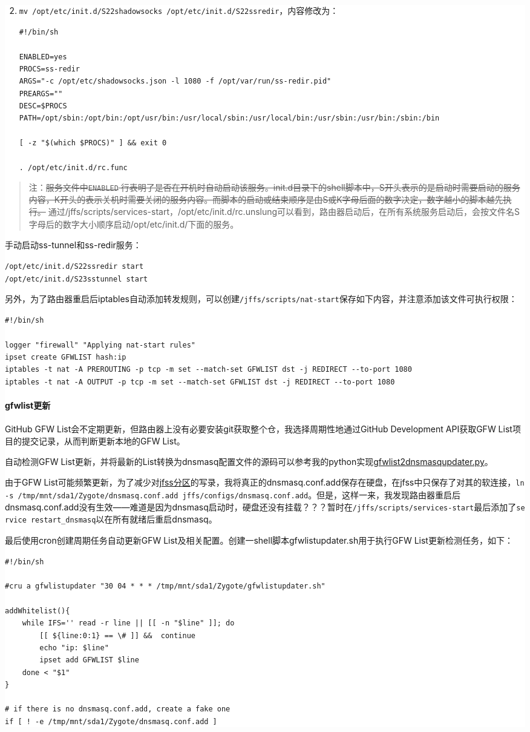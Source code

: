 2. `mv /opt/etc/init.d/S22shadowsocks /opt/etc/init.d/S22ssredir`，内容修改为：

   ```shell
   #!/bin/sh
   
   ENABLED=yes
   PROCS=ss-redir
   ARGS="-c /opt/etc/shadowsocks.json -l 1080 -f /opt/var/run/ss-redir.pid"
   PREARGS=""
   DESC=$PROCS
   PATH=/opt/sbin:/opt/bin:/opt/usr/bin:/usr/local/sbin:/usr/local/bin:/usr/sbin:/usr/bin:/sbin:/bin
   
   [ -z "$(which $PROCS)" ] && exit 0
   
   . /opt/etc/init.d/rc.func
   ```
> 注：<S>服务文件中`ENABLED` 行表明了是否在开机时自动启动该服务。init.d目录下的shell脚本中，S开头表示的是启动时需要启动的服务内容，K开头的表示关机时需要关闭的服务内容。而脚本的启动或结束顺序是由S或K字母后面的数字决定，数字越小的脚本越先执行。</S> 通过/jffs/scripts/services-start，/opt/etc/init.d/rc.unslung可以看到，路由器启动后，在所有系统服务启动后，会按文件名S字母后的数字大小顺序启动/opt/etc/init.d/下面的服务。

手动启动ss-tunnel和ss-redir服务：
```shell
/opt/etc/init.d/S22ssredir start
/opt/etc/init.d/S23sstunnel start
```

另外，为了路由器重启后iptables自动添加转发规则，可以创建`/jffs/scripts/nat-start`保存如下内容，并注意添加该文件可执行权限：

```shell
#!/bin/sh

logger "firewall" "Applying nat-start rules"
ipset create GFWLIST hash:ip
iptables -t nat -A PREROUTING -p tcp -m set --match-set GFWLIST dst -j REDIRECT --to-port 1080
iptables -t nat -A OUTPUT -p tcp -m set --match-set GFWLIST dst -j REDIRECT --to-port 1080
```



#### gfwlist更新

GitHub GFW List会不定期更新，但路由器上没有必要安装git获取整个仓，我选择周期性地通过GitHub Development API获取GFW List项目的提交记录，从而判断更新本地的GFW List。

自动检测GFW List更新，并将最新的List转换为dnsmasq配置文件的源码可以参考我的python实现[gfwlist2dnsmasqupdater.py](https://github.com/brightonzhang/ApplePy/blob/master/gfwlist2dnsmasqupdater.py)。

由于GFW List可能频繁更新，为了减少对[jfss分区](<https://github.com/RMerl/asuswrt-merlin/wiki/JFFS>)的写录，我将真正的dnsmasq.conf.add保存在硬盘，在jfss中只保存了对其的软连接，`ln -s /tmp/mnt/sda1/Zygote/dnsmasq.conf.add jffs/configs/dnsmasq.conf.add`。但是，这样一来，我发现路由器重启后dnsmasq.conf.add没有生效——难道是因为dnsmasq启动时，硬盘还没有挂载？？？暂时在`/jffs/scripts/services-start`最后添加了`service restart_dnsmasq`以在所有就绪后重启dnsmasq。

最后使用cron创建周期任务自动更新GFW List及相关配置。创建一shell脚本gfwlistupdater.sh用于执行GFW List更新检测任务，如下：

```shell
#!/bin/sh

#cru a gfwlistupdater "30 04 * * * /tmp/mnt/sda1/Zygote/gfwlistupdater.sh"

addWhitelist(){
    while IFS='' read -r line || [[ -n "$line" ]]; do
        [[ ${line:0:1} == \# ]] &&  continue
        echo "ip: $line"
        ipset add GFWLIST $line
    done < "$1"
}

# if there is no dnsmasq.conf.add, create a fake one 
if [ ! -e /tmp/mnt/sda1/Zygote/dnsmasq.conf.add ]
```